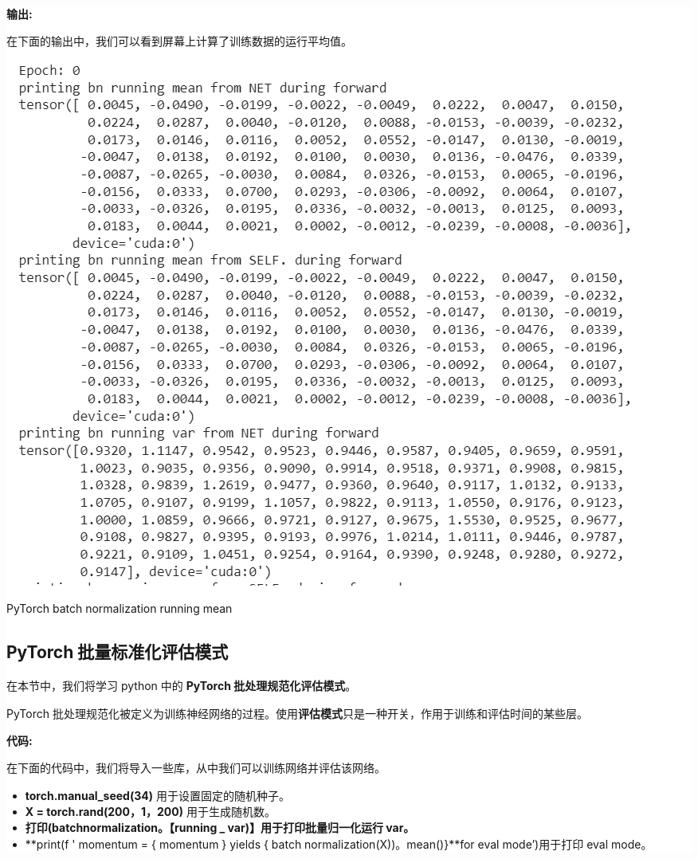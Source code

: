 **输出:**

在下面的输出中，我们可以看到屏幕上计算了训练数据的运行平均值。

![PyTorch batch normalization running mean](img/0a3f73d205e2577d1058dcf476d61a50.png "PyTorch batch normalization running mean")

PyTorch batch normalization running mean

## PyTorch 批量标准化评估模式

在本节中，我们将学习 python 中的 **PyTorch 批处理规范化评估模式**。

PyTorch 批处理规范化被定义为训练神经网络的过程。使用**评估模式**只是一种开关，作用于训练和评估时间的某些层。

**代码:**

在下面的代码中，我们将导入一些库，从中我们可以训练网络并评估该网络。

*   **torch.manual_seed(34)** 用于设置固定的随机种子。
*   **X = torch.rand(200，1，200)** 用于生成随机数。
*   **打印(batchnormalization。【running _ var)】用于打印批量归一化运行 var。**
*   **print(f ' momentum = { momentum } yields { batch normalization(X))。mean()}**for eval mode’)用于打印 eval mode。
